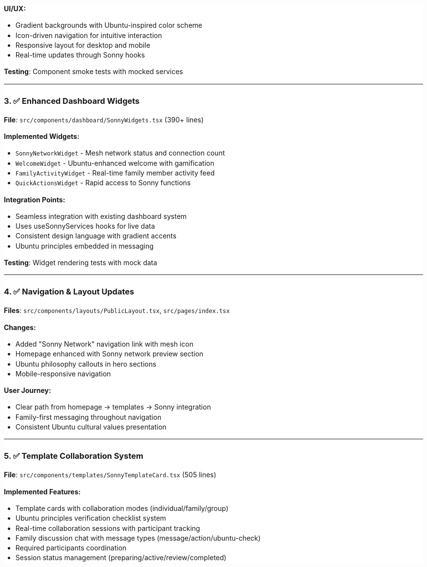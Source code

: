 **UI/UX:**
- Gradient backgrounds with Ubuntu-inspired color scheme
- Icon-driven navigation for intuitive interaction
- Responsive layout for desktop and mobile
- Real-time updates through Sonny hooks

**Testing**: Component smoke tests with mocked services

---

### 3. ✅ Enhanced Dashboard Widgets
**File**: `src/components/dashboard/SonnyWidgets.tsx` (390+ lines)

**Implemented Widgets:**
- `SonnyNetworkWidget` - Mesh network status and connection count
- `WelcomeWidget` - Ubuntu-enhanced welcome with gamification
- `FamilyActivityWidget` - Real-time family member activity feed
- `QuickActionsWidget` - Rapid access to Sonny functions

**Integration Points:**
- Seamless integration with existing dashboard system
- Uses useSonnyServices hooks for live data
- Consistent design language with gradient accents
- Ubuntu principles embedded in messaging

**Testing**: Widget rendering tests with mock data

---

### 4. ✅ Navigation & Layout Updates
**Files**: `src/components/layouts/PublicLayout.tsx`, `src/pages/index.tsx`

**Changes:**
- Added "Sonny Network" navigation link with mesh icon
- Homepage enhanced with Sonny network preview section
- Ubuntu philosophy callouts in hero sections
- Mobile-responsive navigation

**User Journey:**
- Clear path from homepage → templates → Sonny integration
- Family-first messaging throughout navigation
- Consistent Ubuntu cultural values presentation

---

### 5. ✅ Template Collaboration System
**File**: `src/components/templates/SonnyTemplateCard.tsx` (505 lines)

**Implemented Features:**
- Template cards with collaboration modes (individual/family/group)
- Ubuntu principles verification checklist system
- Real-time collaboration sessions with participant tracking
- Family discussion chat with message types (message/action/ubuntu-check)
- Required participants coordination
- Session status management (preparing/active/review/completed)
